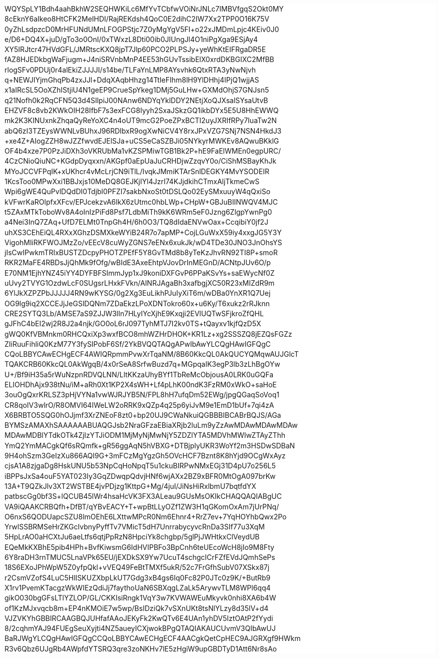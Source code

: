 WQYSpLY1Bdh4aahBkhW2SEQHWKiLc6MfYvTCbfwVOiNrJNLc7IMBVfgqS2Okt0MY
8cEknY6aIkeo8HtCFK2MeIHDI/RajREKdsh4QoC0E2dihC2IW7Xx2TPP0O16K75V
0yZhLsdpzcD0MrHFUNdUMnLFOGPStjc7Z0yMgYgV5FI+o22xJMDmLpjc4KEiv0J0
e/D6+DQ4X+juD/gTo3o0OnI/0xTWxzL8Dti00ib0JIUngJl4O1niPgXga9ESjAy4
XY5IRJtcr47HVdGFL/JMRtscKXQ8jpT7Jlp60PCO2PLPSJy+yeWhKtEIFRgaDR5E
fAZ8HJEDkbgWaFjugm+J4niSRVnbMnP4EE53hGUvTssibElX0xrdDKBGIXC2MfBB
rlogSFv0PDUj0r4alEkiZJJJJI/s14be/TLFaYnLMP8AYsvhk6QtxRTA3yNwNjvh
q+NEWJIYjmGhqPb4zxJJl+DdqXAqbHhzg14TtIeFIhm8lH9YlDHhj4IPjQ1wjjAS
x1aIRcSL5OoXZhIStjiU4N1geEP9CrueSpYkeg1DMj5GuLHw+GXMdOhjS7GNJsn5
q21Nofh0k2RqCFN5Q3d4SIlpiJ00NAnw6NDYqYklDDY2NEtjXoQJXsalSYsaUtvB
EHZVF8c8vb2KWkOIH28IfbF7s3exFCG8Iyyh2SxaJSkzGQ1ikbDYx5E5U8HhEWWQ
mk2K3KINUxnkZhqaQyReYoXC4n4oUT9mcG2PoeZPxBCTI2uyJXRIfRPy7IuaTw2N
abQ6zI3TZEysWWNLvBUhxJ96RDIbxR9ogXwNiCV4Y8rxJPxVZG7SNj7NSN4HkdJ3
+xe4Z+AIogZZH8wJZZfwvdEJElSJa+uCS5eCaSZBJi05NYkyrMWKEv8AQwuBKklG
OF4b4xze7P0PzJiDXh3oVKRUbMa1vKZSPMiwTGB1Bk2P+hE9FaElWMEn0egpURC/
4CzCNioQiuNC+KGdpDyqxxn/AKGpf0aEpUaJuCRHDjwZzqvY0o/CiShMSBayKhJk
MYoJCCVFPqIK+xUKhcr4vMcLrjCN9iTlL/IvqkJMmiKTArSnlDEGKY4MvYSODEIR
1KcsToo0MPwXxi1BBJxjs10MeDQ8GEJKjIYl4JzrI74KJjdkihCTmxAljTkmeCwS
Wpi6gWE4QuPvlDQdDI0Tdjbl0PFZI7sakbNxoSt0tDSLQo02EySMxuuyW4qQxiSo
kVFwrKaROlpfxXFcv/EPJcekzvA6lkX6zUtmc0hbLWp+CHpW+GBJuBIINWQV4MJC
t5ZAxMTkToboWv8A4oInIzPiFd8Psf7LdbMiTh9kK6WRm5eF0Jzng6ZlgpYwnPg0
a4Nei3InQ7ZAq+UfD7ELMt0TnpGh4H/6h0O3/TQ8dIdaENVwOax+CcqibiY0jf2J
uhXS3CEhEiQL4RXxXGhzDSMXkeWYiB24R7o7apMP+CojLGuWxX59iy4xxgJG5Y3Y
VigohMliRKFWOJMzZo/vEEcV8cuWyZGNS7eENx6xukJk/wD4TDe30JNO3JnOhsYS
jIsCwIPwkmTRIxBUSTZDcpyPHOTZPEfF5Y8GvTMd8b8yTeKzJhvRN92TI8P+smoR
RKR2MaFE4RBDsJjQhMk9fOfg/wBIdE3AxeEhtpVJovDrInMEGnD/ACNtpJUv6O/p
E70NM1EjhYNZ45iYY4DYFBFSImmJyp1xJ9koniDXFGvP6PPaKSvYs+saEWycNf0Z
uUvy2TVYG1OzdwLcF0SUgsrLHxkFVkn/AINRJAgaBh3xafbgjXC50R23xMIZdR9m
6YlJkXZPZPbJJJJJ4RN9wKYSG/0g2Xg3EuLikhPJuIyXiT6m/wDBa0YnXR1Q7Uej
OG9lg9iq2XCCEJjJeGSlDQNm7ZDaEkzLPoXDNTokro60x+u6Ky/T6xukz2rRJknn
CRE2SYTQ3Lb/AMSE7aS9ZJJW3lIn7HLyIYcXjhE9Kxqji2EVlUQTwSFjkroZfQHL
gJFhC4bEI2wj2R8J2a4njk/GO0oL6rJ097TyhMTJ7I2kv0TS+tQayxv1kjfQzD5X
gWQ0KfVBMnkm0RHCQxiXp3wxfBCO8mhWZHrDHOK+KR1Lz+xg2SSSZQ8jEZQsFGZz
ZIiRuuFihliQ0KzM77Y3fySIPobF6Sf/2YkBVQQTAQgAPwIbAwYLCQgHAwIGFQgC
CQoLBBYCAwECHgECF4AWIQRpmmPvwXrTqaNM/8B60KkcQL0AkQUCYQMqwAUJGlcT
TQAKCRB60KkcQL0AkWgqB/4x0rSeA8SrfwBuzd7q+MGpqaIK3egP3lb3zLhBgOYw
U+/Bf9iH35a5rWuNzpnRDVQLNN/LltKKzaUhyBYf1TbReMcObjousA0LRK0uGQFa
ELIOHDhAjx938tNu/iM+aRh0Xt1KP2X4sWH+Lf4pLhK00ndK3FzRM0xWkO+saHoE
3ouOgQxrKRLSZ3pHjVYNa1vwWJRJYB5N/FPL8hH7ufqDm52EWg/jpgQGaqSoVoq1
CR8qoIV3wlrO/R8OMVI64IWeLW2oRRK9xQZp4q25p6yiJvM9e1EmD1bUf+7qi4zA
X6BRBTO5SQG0hOJjmf3XrZNEoF8zt0+bp20UJ9CWaNkuiQGBBBIBCABrBQJS/AGa
BYMSzAMAXhSAAAAAABUAQGJsb2NraGFzaEBiaXRjb2luLm9yZzAwMDAwMDAwMDAw
MDAwMDBlYTdkOTk4ZjIzYTJiODM1MjMyNjMwNjY5ZDZlYTA5MDVhMWIwZTAyZThh
YmQ2YmMACgkQf6sRQmfk+gR56ggAqN5hVBXG+DTBjplyUKR3WoYf2m3HSDwSDBaN
9H4ohSzm3GeIzXu866AQI9G+3mFCzMgYgzGh5OVcHCF7Bznt8K8hYjd9OCgWxAyz
cjsA1A8zjgaDg8HskUNU5b53NpCqHoNpqT5u1ckuBIRPwNMxEGj31D4pU7o256L5
iBPPsJxSa4ouF5YAT023Iy3GqZDwqpQdvjHNf6wjAXx2BZ9xBFR0MtOgA097brKw
13A+T9QZkJlv3XT2WSTBE4jvPDjzg1KttpG+Mg/4juI/JiNsHiRxlbmU7bqtfdYX
patbscGg0bf3S+lQCUB45lWr4hsaHcVK3FX3ALeau9GUsMsOKIkCHAQQAQIABgUC
VA9iQAAKCRBQfh+DfBT/qYBvEACY+T+wpBtLLyOZf1ZW3H1qGKomOxAm7jUrPNq/
O6nxS6QODUapcSZU8lmOEhE6LXttwMPcR0Nm6Ehnr4+RrZ7ev+7YqHOYhbQwx2Po
YrwlSSBRMSeHrZKGcIvbnyPyffTv7VMicT5dH7UnrrabycyvcRnDa3SIf77u3XqM
5HpLrAO0aHCXtJu6aeLtfs6qtjPpRzN8HpciYk8chgbp/5glPjJWHtkxClVeydUB
EQeMkKXBhE5pib4HPh+BvfKiwsmG6IdHVIPBFo3BpCnh6teUEcoWcH8jIo9M8Fty
6Y8raDH3rnTMUC5LnaVPk65EU/jEXDkSX9Yw7UcuT4schgcICrFZfEVdJQmhSePs
18S6EXoJPhWpW5Z0yfpQkl+vVEQ49FeBtTMXf5ukR/52c7FrGfhSubV07XSkx87j
r2CsmVZofS4LuC5HlISKUZXbpLkUT7Gdg3xB4gs6Iq0Fc82P0JTc0z9K/+ButRb9
X1rv1PvemKTacgzWkWIEzQdiJj7faythoUaN6SBXqgLZaLk5ArywvTLM8WPl6qq4
gikO030bgGFsLTlYZLOP/GL/CKKIsiRngk1VqY3w7KVWAWEuMkyvk0nhi8XA6b4W
of1KzMJxvqcb8m+EP4nKMOiE7w5wp/BsIDziQk7vSXnUKt8tsNlYLzy8d35lV+d4
VJZVKYhGBBIRCAAGBQJUHfafAAoJEKyFk2KwQTv6E4UAn1yhDV5IztOAtP2fYydi
8/2cqhmYAJ94FUEgSeuXyjti4NZ5aueyICXjwokBPgQTAQIAKAUCUvmV3QIbAwUJ
BaRJWgYLCQgHAwIGFQgCCQoLBBYCAwECHgECF4AACgkQetCpHEC9AJGRXgf9HWkm
R3v6Qbz6UJgRb4AWpfdYTSRQ3qre3zoNKHv7lE5zHgiW9upGBDTyD1Att6Nr8sAo